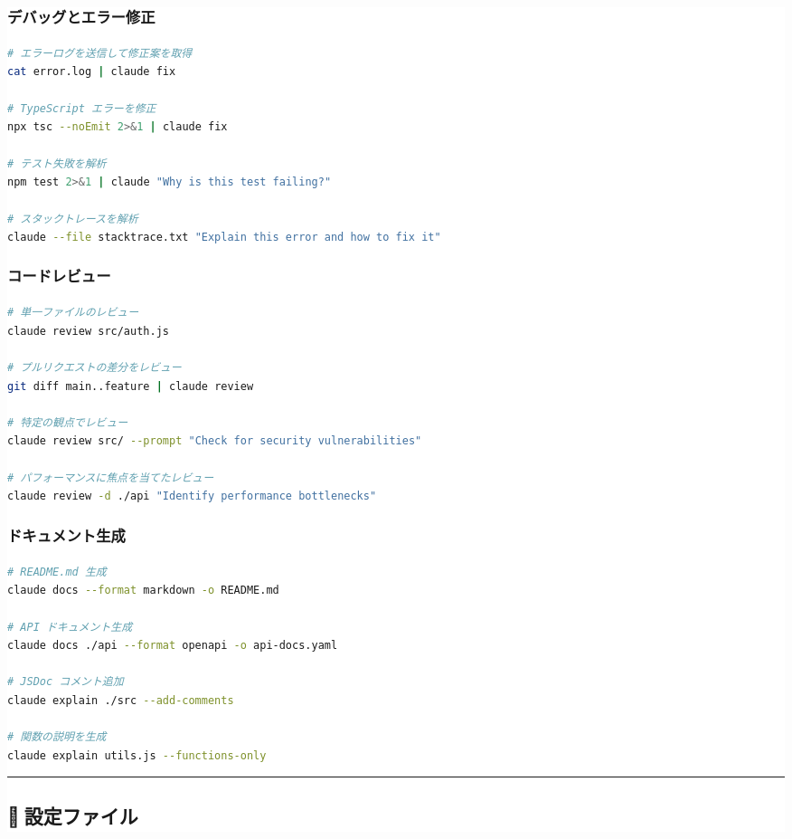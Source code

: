 ### デバッグとエラー修正

```bash
# エラーログを送信して修正案を取得
cat error.log | claude fix

# TypeScript エラーを修正
npx tsc --noEmit 2>&1 | claude fix

# テスト失敗を解析
npm test 2>&1 | claude "Why is this test failing?"

# スタックトレースを解析
claude --file stacktrace.txt "Explain this error and how to fix it"
```

### コードレビュー

```bash
# 単一ファイルのレビュー
claude review src/auth.js

# プルリクエストの差分をレビュー
git diff main..feature | claude review

# 特定の観点でレビュー
claude review src/ --prompt "Check for security vulnerabilities"

# パフォーマンスに焦点を当てたレビュー
claude review -d ./api "Identify performance bottlenecks"
```

### ドキュメント生成

```bash
# README.md 生成
claude docs --format markdown -o README.md

# API ドキュメント生成
claude docs ./api --format openapi -o api-docs.yaml

# JSDoc コメント追加
claude explain ./src --add-comments

# 関数の説明を生成
claude explain utils.js --functions-only
```

---

## 🔧 設定ファイル
